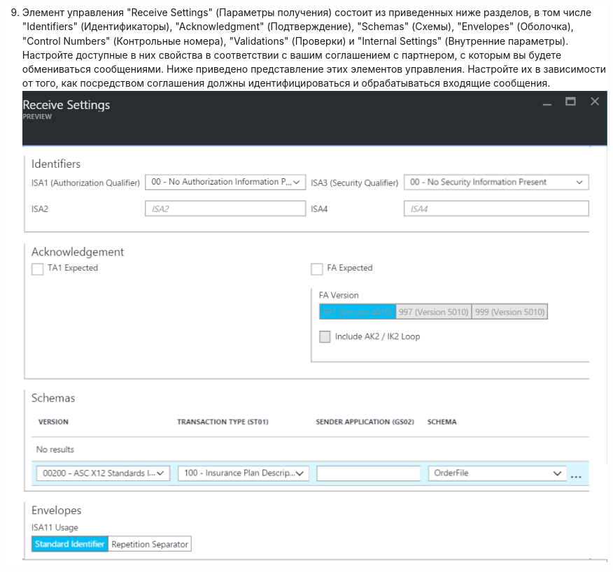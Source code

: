 9. Элемент управления "Receive Settings" (Параметры получения) состоит из приведенных ниже разделов, в том числе "Identifiers" (Идентификаторы), "Acknowledgment" (Подтверждение), "Schemas" (Схемы), "Envelopes" (Оболочка), "Control Numbers" (Контрольные номера), "Validations" (Проверки) и "Internal Settings" (Внутренние параметры). Настройте доступные в них свойства в соответствии с вашим соглашением с партнером, с которым вы будете обмениваться сообщениями. Ниже приведено представление этих элементов управления. Настройте их в зависимости от того, как посредством соглашения должны идентифицироваться и обрабатываться входящие сообщения. ![](./media/app-service-logic-enterprise-integration-x12/x12-2.png)
